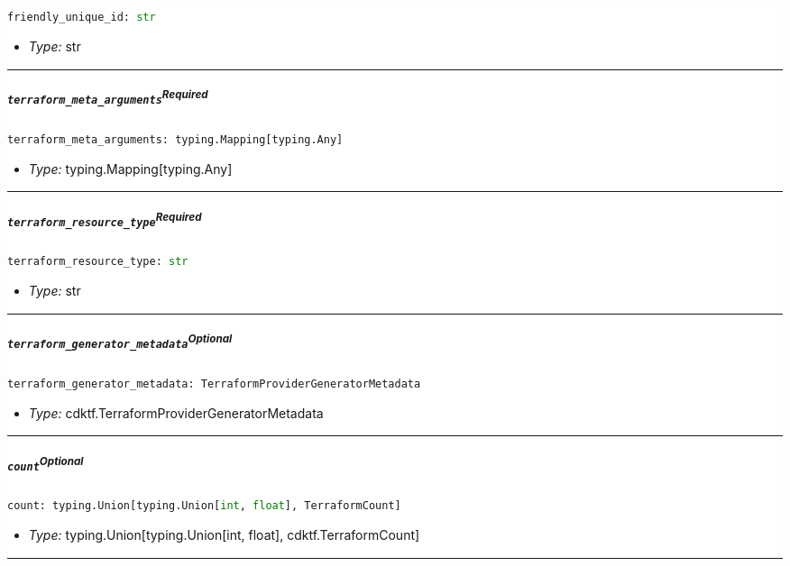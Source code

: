 ```python
friendly_unique_id: str
```

- *Type:* str

---

##### `terraform_meta_arguments`<sup>Required</sup> <a name="terraform_meta_arguments" id="@cdktf/provider-datadog.dataDatadogApmRetentionFiltersOrder.DataDatadogApmRetentionFiltersOrder.property.terraformMetaArguments"></a>

```python
terraform_meta_arguments: typing.Mapping[typing.Any]
```

- *Type:* typing.Mapping[typing.Any]

---

##### `terraform_resource_type`<sup>Required</sup> <a name="terraform_resource_type" id="@cdktf/provider-datadog.dataDatadogApmRetentionFiltersOrder.DataDatadogApmRetentionFiltersOrder.property.terraformResourceType"></a>

```python
terraform_resource_type: str
```

- *Type:* str

---

##### `terraform_generator_metadata`<sup>Optional</sup> <a name="terraform_generator_metadata" id="@cdktf/provider-datadog.dataDatadogApmRetentionFiltersOrder.DataDatadogApmRetentionFiltersOrder.property.terraformGeneratorMetadata"></a>

```python
terraform_generator_metadata: TerraformProviderGeneratorMetadata
```

- *Type:* cdktf.TerraformProviderGeneratorMetadata

---

##### `count`<sup>Optional</sup> <a name="count" id="@cdktf/provider-datadog.dataDatadogApmRetentionFiltersOrder.DataDatadogApmRetentionFiltersOrder.property.count"></a>

```python
count: typing.Union[typing.Union[int, float], TerraformCount]
```

- *Type:* typing.Union[typing.Union[int, float], cdktf.TerraformCount]

---
